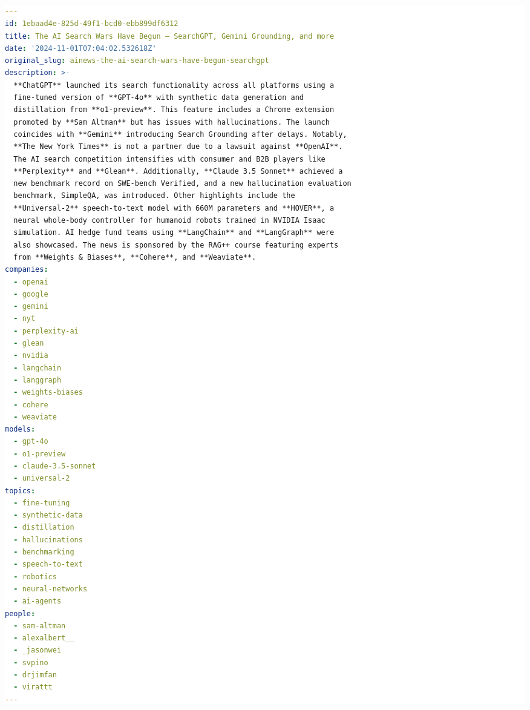 ```yaml
---
id: 1ebaad4e-825d-49f1-bcd0-ebb899df6312
title: The AI Search Wars Have Begun — SearchGPT, Gemini Grounding, and more
date: '2024-11-01T07:04:02.532618Z'
original_slug: ainews-the-ai-search-wars-have-begun-searchgpt
description: >-
  **ChatGPT** launched its search functionality across all platforms using a
  fine-tuned version of **GPT-4o** with synthetic data generation and
  distillation from **o1-preview**. This feature includes a Chrome extension
  promoted by **Sam Altman** but has issues with hallucinations. The launch
  coincides with **Gemini** introducing Search Grounding after delays. Notably,
  **The New York Times** is not a partner due to a lawsuit against **OpenAI**.
  The AI search competition intensifies with consumer and B2B players like
  **Perplexity** and **Glean**. Additionally, **Claude 3.5 Sonnet** achieved a
  new benchmark record on SWE-bench Verified, and a new hallucination evaluation
  benchmark, SimpleQA, was introduced. Other highlights include the
  **Universal-2** speech-to-text model with 660M parameters and **HOVER**, a
  neural whole-body controller for humanoid robots trained in NVIDIA Isaac
  simulation. AI hedge fund teams using **LangChain** and **LangGraph** were
  also showcased. The news is sponsored by the RAG++ course featuring experts
  from **Weights & Biases**, **Cohere**, and **Weaviate**.
companies:
  - openai
  - google
  - gemini
  - nyt
  - perplexity-ai
  - glean
  - nvidia
  - langchain
  - langgraph
  - weights-biases
  - cohere
  - weaviate
models:
  - gpt-4o
  - o1-preview
  - claude-3.5-sonnet
  - universal-2
topics:
  - fine-tuning
  - synthetic-data
  - distillation
  - hallucinations
  - benchmarking
  - speech-to-text
  - robotics
  - neural-networks
  - ai-agents
people:
  - sam-altman
  - alexalbert__
  - _jasonwei
  - svpino
  - drjimfan
  - virattt
---
```
